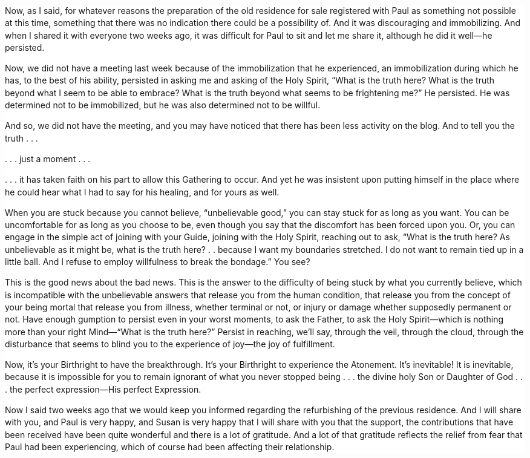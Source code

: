 Now, as I said, for whatever reasons the preparation of the old
residence for sale registered with Paul as something not possible at
this time, something that there was no indication there could be a
possibility of.  And it was discouraging and immobilizing.  And when I
shared it with everyone two weeks ago, it was difficult for Paul to sit
and let me share it, although he did it well—he persisted.

Now, we did not have a meeting last week because of the immobilization
that he experienced, an immobilization during which he has, to the best
of his ability, persisted in asking me and asking of the Holy Spirit,
“What is the truth here?  What is the truth beyond what I seem to be
able to embrace?  What is the truth beyond what seems to be frightening
me?”  He persisted.  He was determined not to be immobilized, but he was
also determined not to be willful.

And so, we did not have the meeting, and you may have noticed that there
has been less activity on the blog.  And to tell you the truth . . .

 . . . just a moment . . .

. . . it has taken faith on his part to allow this Gathering to occur.
And yet he was insistent upon putting himself in the place where he
could hear what I had to say for his healing, and for yours as well.

When you are stuck because you cannot believe, “unbelievable good,” you
can stay stuck for as long as you want.  You can be uncomfortable for as
long as you choose to be, even though you say that the discomfort has
been forced upon you.  Or, you can engage in the simple act of joining
with your Guide, joining with the Holy Spirit, reaching out to ask,
“What is the truth here?  As unbelievable as it might be, what is the
truth here? . . because I want my boundaries stretched.  I do not want
to remain tied up in a little ball.  And I refuse to employ willfulness
to break the bondage.”  You see?

This is the good news about the bad news.  This is the answer to the
difficulty of being stuck by what you currently believe, which is
incompatible with the unbelievable answers that release you from the
human condition, that release you from the concept of your being mortal
that release you from illness, whether terminal or not, or injury or
damage whether supposedly permanent or not.  Have enough gumption to
persist even in your worst moments, to ask the Father, to ask the Holy
Spirit—which is nothing more than your right Mind—“What is the truth
here?”  Persist in reaching, we’ll say, through the veil, through the
cloud, through the disturbance that seems to blind you to the experience
of joy—the joy of fulfillment.

Now, it’s your Birthright to have the breakthrough.  It’s your
Birthright to experience the Atonement.  It’s inevitable!  It is
inevitable, because it is impossible for you to remain ignorant of what
you never stopped being . . . the divine holy Son or Daughter of God . .
. the perfect expression—His perfect Expression.

Now I said two weeks ago that we would keep you informed regarding the
refurbishing of the previous residence.  And I will share with you, and
Paul is very happy, and Susan is very happy that I will share with you
that the support, the contributions that have been received have been
quite wonderful and there is a lot of gratitude.  And a lot of that
gratitude reflects the relief from fear that Paul had been experiencing,
which of course had been affecting their relationship.
